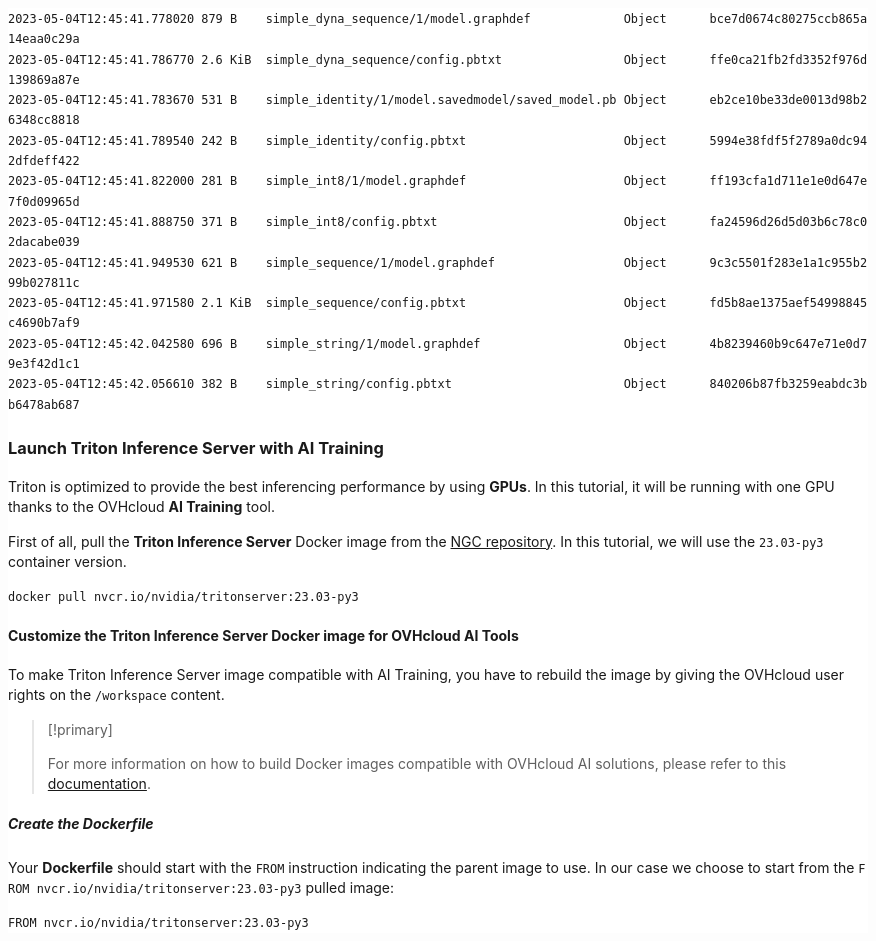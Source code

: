```console
2023-05-04T12:45:41.778020 879 B    simple_dyna_sequence/1/model.graphdef             Object      bce7d0674c80275ccb865a14eaa0c29a
2023-05-04T12:45:41.786770 2.6 KiB  simple_dyna_sequence/config.pbtxt                 Object      ffe0ca21fb2fd3352f976d139869a87e
2023-05-04T12:45:41.783670 531 B    simple_identity/1/model.savedmodel/saved_model.pb Object      eb2ce10be33de0013d98b26348cc8818
2023-05-04T12:45:41.789540 242 B    simple_identity/config.pbtxt                      Object      5994e38fdf5f2789a0dc942dfdeff422
2023-05-04T12:45:41.822000 281 B    simple_int8/1/model.graphdef                      Object      ff193cfa1d711e1e0d647e7f0d09965d
2023-05-04T12:45:41.888750 371 B    simple_int8/config.pbtxt                          Object      fa24596d26d5d03b6c78c02dacabe039
2023-05-04T12:45:41.949530 621 B    simple_sequence/1/model.graphdef                  Object      9c3c5501f283e1a1c955b299b027811c
2023-05-04T12:45:41.971580 2.1 KiB  simple_sequence/config.pbtxt                      Object      fd5b8ae1375aef54998845c4690b7af9
2023-05-04T12:45:42.042580 696 B    simple_string/1/model.graphdef                    Object      4b8239460b9c647e71e0d79e3f42d1c1
2023-05-04T12:45:42.056610 382 B    simple_string/config.pbtxt                        Object      840206b87fb3259eabdc3bb6478ab687
```

### Launch Triton Inference Server with AI Training

Triton is optimized to provide the best inferencing performance by using **GPUs**. In this tutorial, it will be running with one GPU thanks to the OVHcloud **AI Training** tool.

First of all, pull the **Triton Inference Server** Docker image from the [NGC repository](https://catalog.ngc.nvidia.com/orgs/nvidia/containers/tritonserver). In this tutorial, we will use the `23.03-py3` container version.

```console
docker pull nvcr.io/nvidia/tritonserver:23.03-py3
```

#### Customize the Triton Inference Server Docker image for OVHcloud AI Tools

To make Triton Inference Server image compatible with AI Training, you have to rebuild the image by giving the OVHcloud user rights on the `/workspace` content.

> [!primary]
>
> For more information on how to build Docker images compatible with OVHcloud AI solutions, please refer to this [documentation](/pages/public_cloud/ai_machine_learning/training_tuto_02_build_custom_image).
>

##### Create the Dockerfile

Your **Dockerfile** should start with the `FROM` instruction indicating the parent image to use. In our case we choose to start from the `FROM nvcr.io/nvidia/tritonserver:23.03-py3` pulled image:

```console
FROM nvcr.io/nvidia/tritonserver:23.03-py3
```
